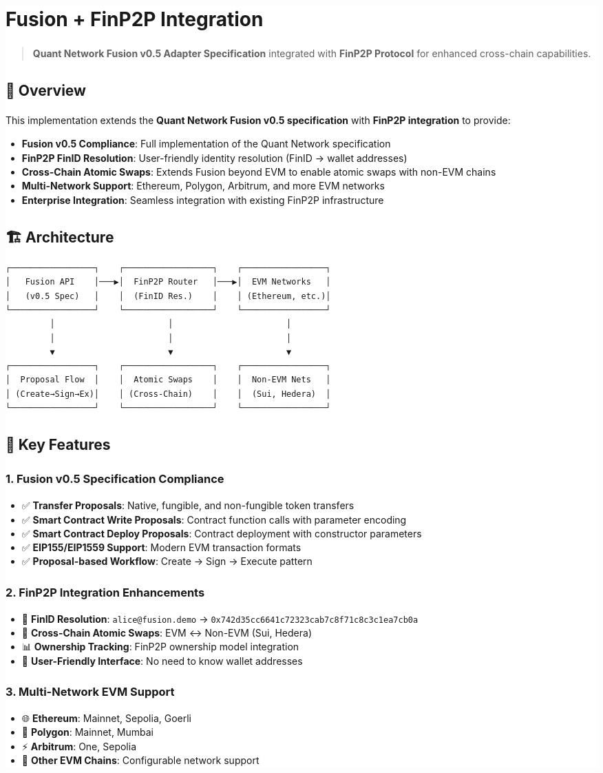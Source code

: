 # Fusion + FinP2P Integration

> **Quant Network Fusion v0.5 Adapter Specification** integrated with **FinP2P Protocol** for enhanced cross-chain capabilities.

## 🎯 Overview

This implementation extends the **Quant Network Fusion v0.5 specification** with **FinP2P integration** to provide:

- **Fusion v0.5 Compliance**: Full implementation of the Quant Network specification
- **FinP2P FinID Resolution**: User-friendly identity resolution (FinID → wallet addresses)
- **Cross-Chain Atomic Swaps**: Extends Fusion beyond EVM to enable atomic swaps with non-EVM chains
- **Multi-Network Support**: Ethereum, Polygon, Arbitrum, and more EVM networks
- **Enterprise Integration**: Seamless integration with existing FinP2P infrastructure

## 🏗️ Architecture

```
┌─────────────────┐    ┌──────────────────┐    ┌─────────────────┐
│   Fusion API    │───▶│  FinP2P Router   │───▶│  EVM Networks   │
│   (v0.5 Spec)   │    │  (FinID Res.)    │    │ (Ethereum, etc.)│
└─────────────────┘    └──────────────────┘    └─────────────────┘
         │                       │                       │
         │                       │                       │
         ▼                       ▼                       ▼
┌─────────────────┐    ┌──────────────────┐    ┌─────────────────┐
│  Proposal Flow  │    │  Atomic Swaps    │    │  Non-EVM Nets   │
│ (Create→Sign→Ex)│    │ (Cross-Chain)    │    │  (Sui, Hedera)  │
└─────────────────┘    └──────────────────┘    └─────────────────┘
```

## 🚀 Key Features

### 1. **Fusion v0.5 Specification Compliance**
- ✅ **Transfer Proposals**: Native, fungible, and non-fungible token transfers
- ✅ **Smart Contract Write Proposals**: Contract function calls with parameter encoding
- ✅ **Smart Contract Deploy Proposals**: Contract deployment with constructor parameters
- ✅ **EIP155/EIP1559 Support**: Modern EVM transaction formats
- ✅ **Proposal-based Workflow**: Create → Sign → Execute pattern

### 2. **FinP2P Integration Enhancements**
- 🔗 **FinID Resolution**: `alice@fusion.demo` → `0x742d35cc6641c72323cab7c8f71c8c3c1ea7cb0a`
- 🔄 **Cross-Chain Atomic Swaps**: EVM ↔ Non-EVM (Sui, Hedera)
- 📊 **Ownership Tracking**: FinP2P ownership model integration
- 🎯 **User-Friendly Interface**: No need to know wallet addresses

### 3. **Multi-Network EVM Support**
- 🌐 **Ethereum**: Mainnet, Sepolia, Goerli
- 🔷 **Polygon**: Mainnet, Mumbai
- ⚡ **Arbitrum**: One, Sepolia
- 🔗 **Other EVM Chains**: Configurable network support
